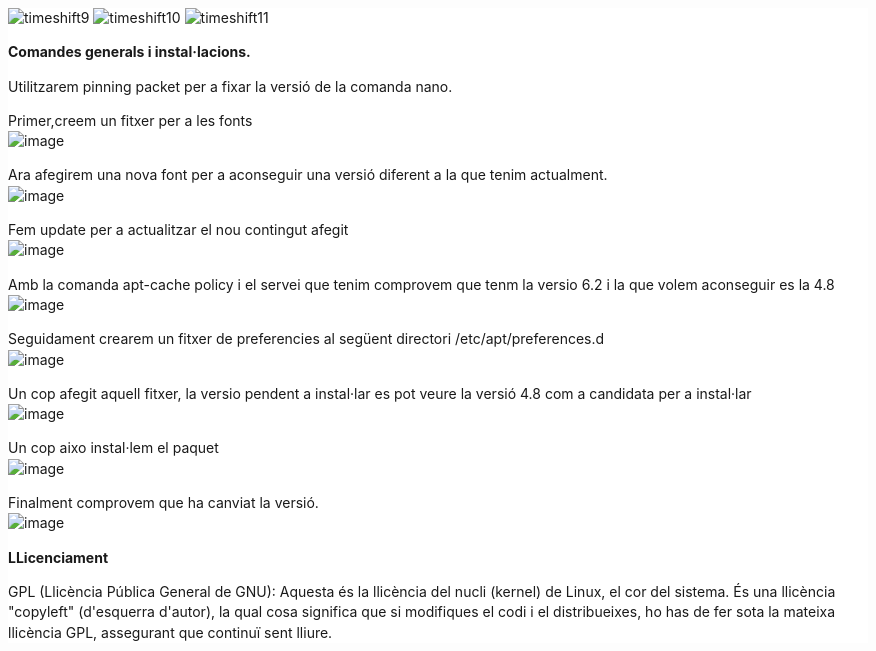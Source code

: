 <img width="661" height="366" alt="timeshift9" src="https://github.com/user-attachments/assets/dff23473-999d-4835-b99e-931d0d86ab1a" />

<img width="656" height="466" alt="timeshift10" src="https://github.com/user-attachments/assets/a470a586-c187-4563-a6d1-8456ec0d0f65" />

<img width="660" height="241" alt="timeshift11" src="https://github.com/user-attachments/assets/7d82810e-17fb-4b5f-b40b-b931b7055de6" />


**Comandes generals i instal·lacions.**

Utilitzarem pinning packet per a fixar la versió de la comanda nano.

Primer,creem un fitxer per a les fonts    
<img width="832" height="73" alt="image" src="https://github.com/user-attachments/assets/083635fc-b572-4359-846b-e4d64181655c" />


Ara afegirem una nova font per a aconseguir una versió diferent a la que tenim actualment.    
<img width="823" height="181" alt="image" src="https://github.com/user-attachments/assets/8cb869c2-c7b8-4a50-9a2c-2d10a46fb915" />


Fem update per a actualitzar el nou contingut afegit    
<img width="823" height="475" alt="image" src="https://github.com/user-attachments/assets/5d888fce-6d1d-401e-bfc7-d0e401d9c5e0" />


Amb la comanda apt-cache policy i el servei que tenim comprovem que tenm la versio 6.2 i la que volem aconseguir es la 4.8    
<img width="815" height="331" alt="image" src="https://github.com/user-attachments/assets/82033c20-1437-4087-af25-208659c37ac2" />


Seguidament crearem un fitxer de preferencies al següent directori /etc/apt/preferences.d    
<img width="817" height="243" alt="image" src="https://github.com/user-attachments/assets/8a74b0c6-2c7b-44b4-8e42-c093fb7b5cc6" />


Un cop afegit aquell fitxer, la versio pendent a instal·lar es pot veure la versió 4.8 com a candidata per a instal·lar    
<img width="816" height="332" alt="image" src="https://github.com/user-attachments/assets/825c38c1-96ca-4d09-8a8a-2bd8730bbf2c" />


Un cop aixo instal·lem el paquet    
<img width="811" height="559" alt="image" src="https://github.com/user-attachments/assets/f26bfaf4-762d-4bf5-878f-15706a093ed4" />


Finalment comprovem que ha canviat la versió.    
<img width="828" height="318" alt="image" src="https://github.com/user-attachments/assets/7a4120df-e4ef-4445-a8f6-e1737f15b098" />

    
**LLicenciament**

GPL (Llicència Pública General de GNU): Aquesta és la llicència del nucli (kernel) de Linux, el cor del sistema. És una llicència "copyleft" (d'esquerra d'autor), la qual cosa significa que si modifiques el codi i el distribueixes, ho has de fer sota la mateixa llicència GPL, assegurant que continuï sent lliure.





























